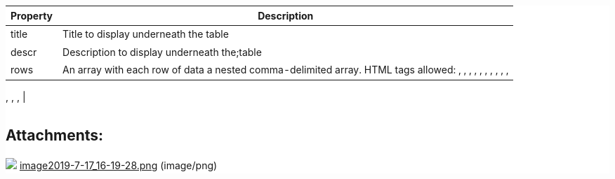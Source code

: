 | Property | Description |
| ----|----|
| title | Title to display underneath the table |
| descr | Description to display underneath the;table |
| rows | An array with each row of data a nested comma-delimited array. HTML tags allowed: , , , , , , , , , , 
, 
, 
, 
 |

## Attachments:
![](images/icons/bullet_blue.gif) [image2019-7-17_16-19-28.png](attachments/20809332/20809336.png) (image/png)  
